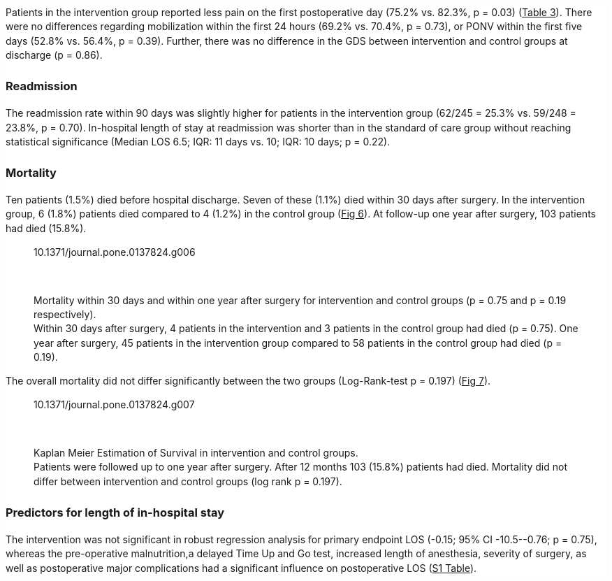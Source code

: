 Patients in the intervention group reported less pain on the first
postoperative day (75.2% vs. 82.3%, p = 0.03) ([Table 3](#)). There were
no differences regarding mobilization within the first 24 hours (69.2%
vs. 70.4%, p = 0.73), or PONV within the first five days (52.8% vs.
56.4%, p = 0.39). Further, there was no difference in the GDS between
intervention and control groups at discharge (p = 0.86).

### Readmission

The readmission rate within 90 days was slightly higher for patients in
the intervention group (62/245 = 25.3% vs. 59/248 = 23.8%, p = 0.70).
In-hospital length of stay at readmission was shorter than in the
standard of care group without reaching statistical significance (Median
LOS 6.5; IQR: 11 days vs. 10; IQR: 10 days; p = 0.22).

### Mortality

Ten patients (1.5%) died before hospital discharge. Seven of these
(1.1%) died within 30 days after surgery. In the intervention group, 6
(1.8%) patients died compared to 4 (1.2%) in the control group ([Fig
6](#)). At follow-up one year after surgery, 103 patients had died
(15.8%).

<figure>
10.1371/journal.pone.0137824.g006
<p><img src="" /></p>
<figcaption>Mortality within 30 days and within one year after surgery
for intervention and control groups (p = 0.75 and p = 0.19
respectively).<br />
Within 30 days after surgery, 4 patients in the intervention and 3
patients in the control group had died (p = 0.75). One year after
surgery, 45 patients in the intervention group compared to 58 patients
in the control group had died (p = 0.19).</figcaption>
</figure>

The overall mortality did not differ significantly between the two
groups (Log-Rank-test p = 0.197) ([Fig 7](#)).

<figure>
10.1371/journal.pone.0137824.g007
<p><img src="" /></p>
<figcaption>Kaplan Meier Estimation of Survival in intervention and
control groups.<br />
Patients were followed up to one year after surgery. After 12 months 103
(15.8%) patients had died. Mortality did not differ between intervention
and control groups (log rank p = 0.197).</figcaption>
</figure>

### Predictors for length of in-hospital stay

The intervention was not significant in robust regression analysis for
primary endpoint LOS (-0.15; 95% CI -10.5--0.76; p = 0.75), whereas the
pre-operative malnutrition,a delayed Time Up and Go test, increased
length of anesthesia, severity of surgery, as well as postoperative
major complications had a significant influence on postoperative LOS
([S1 Table](#)).
